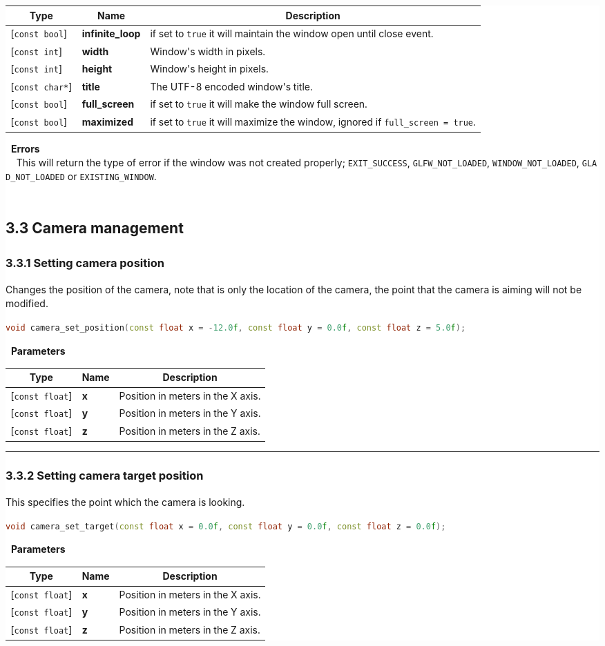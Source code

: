 | Type | Name | Description |
| --- | --- | --- |
| [`const bool`] | **infinite_loop** | if set to `true` it will maintain the window open until close event. |
| [`const int`] | **width** | Window's width in pixels. |
| [`const int`] | **height** | Window's height in pixels. |
| [`const char*`] | **title** | The UTF-8 encoded window's title. |
| [`const bool`] | **full_screen** | if set to `true` it will make the window full screen. |
| [`const bool`] | **maximized** | if set to `true` it will maximize the window, ignored if `full_screen = true`. |

 &nbsp; **Errors**<br />
 &nbsp; &nbsp; This will return the type of error if the window was not created properly; `EXIT_SUCCESS`, `GLFW_NOT_LOADED`, `WINDOW_NOT_LOADED`, `GLAD_NOT_LOADED` or `EXISTING_WINDOW`.
<br/><br/>
## 3.3 Camera management

### 3.3.1 Setting camera position

Changes the position of the camera, note that is only the location of the camera, the point that the camera is aiming will not be modified.
```c++
void camera_set_position(const float x = -12.0f, const float y = 0.0f, const float z = 5.0f);
```
 &nbsp; **Parameters**

| Type | Name | Description |
| --- | --- | --- |
| [`const float`] | **x** | Position in meters in the X axis. |
| [`const float`] | **y** | Position in meters in the Y axis. |
| [`const float`] | **z** | Position in meters in the Z axis. |

___

### 3.3.2 Setting camera target position

This specifies the point which the camera is looking.
```c++
void camera_set_target(const float x = 0.0f, const float y = 0.0f, const float z = 0.0f);
```
 &nbsp; **Parameters**

| Type | Name | Description |
| --- | --- | --- |
| [`const float`] | **x** | Position in meters in the X axis. |
| [`const float`] | **y** | Position in meters in the Y axis. |
| [`const float`] | **z** | Position in meters in the Z axis. |
